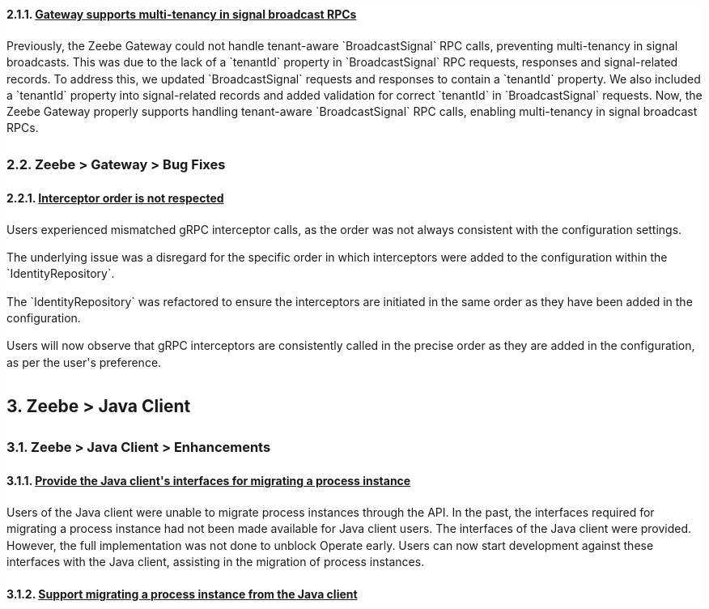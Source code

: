 ####  2.1.1. <a name='Gatewaysupportsmulti-tenancyinsignalbroadcastRPCshttps:github.comcamundazeebeissues14277'></a>[Gateway supports multi-tenancy in signal broadcast RPCs](https://github.com/camunda/zeebe/issues/14277)

 Previously, the Zeebe Gateway could not handle tenant-aware &#x60;BroadcastSignal&#x60; RPC calls, preventing multi-tenancy in signal broadcasts.
 This was due to the lack of a &#x60;tenantId&#x60; property in &#x60;BroadcastSignal&#x60; RPC requests, responses and signal-related records.
 To address this, we updated &#x60;BroadcastSignal&#x60; requests and responses to contain a &#x60;tenantId&#x60; property. We also included a &#x60;tenantId&#x60; property into signal-related records and added validation for correct &#x60;tenantId&#x60; in &#x60;BroadcastSignal&#x60; requests.
 Now, the Zeebe Gateway properly supports handling tenant-aware &#x60;BroadcastSignal&#x60; RPC calls, enabling multi-tenancy in signal broadcast RPCs.
###  2.2. <a name='ZeebeGatewayBugFixes'></a>Zeebe > Gateway > Bug Fixes
####  2.2.1. <a name='Interceptororderisnotrespectedhttps:github.comcamundazeebeissues15677'></a>[Interceptor order is not respected](https://github.com/camunda/zeebe/issues/15677)

 
Users experienced mismatched gRPC interceptor calls, as the order was not always consistent with the configuration settings.
 
The underlying issue was a disregard for the specific order in which interceptors were added to the configuration within the &#x60;IdentityRepository&#x60;.
 
The &#x60;IdentityRepository&#x60; was refactored to ensure the interceptors are initiated in the same order as they have been added in the configuration.
 
Users will now observe that gRPC interceptors are consistently called in the precise order as they are added in the configuration, as per the user&#x27;s preference.

##  3. <a name='ZeebeJavaClient'></a>Zeebe > Java Client
###  3.1. <a name='ZeebeJavaClientEnhancements'></a>Zeebe > Java Client > Enhancements
####  3.1.1. <a name='ProvidetheJavaclientx27sinterfacesformigratingaprocessinstancehttps:github.comcamundazeebeissues15161'></a>[Provide the Java client&#x27;s interfaces for migrating a process instance](https://github.com/camunda/zeebe/issues/15161)

Users of the Java client were unable to migrate process instances through the API. 
In the past, the interfaces required for migrating a process instance had not been made available for Java client users. 
The interfaces of the Java client were provided. However, the full implementation was not done to unblock Operate early. 
Users can now start development against these interfaces with the Java client, assisting in the migration of process instances.
####  3.1.2. <a name='SupportmigratingaprocessinstancefromtheJavaclienthttps:github.comcamundazeebeissues14921'></a>[Support migrating a process instance from the Java client](https://github.com/camunda/zeebe/issues/14921)
